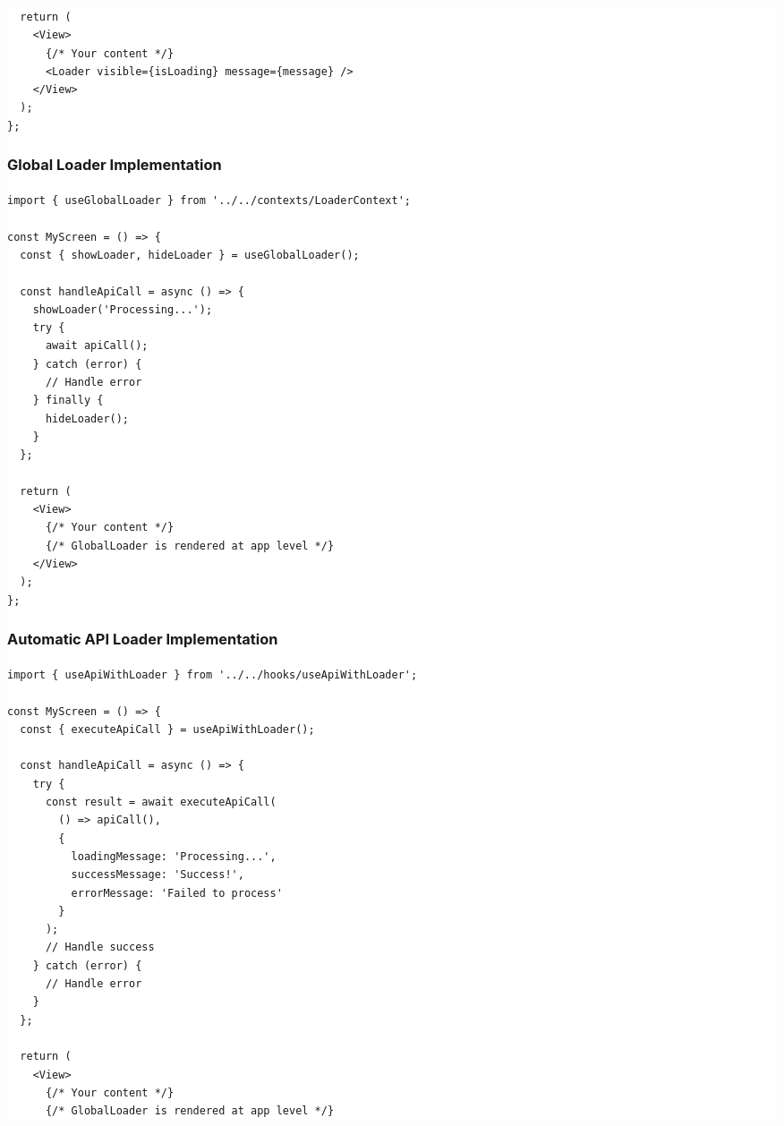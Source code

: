 ```tsx
  return (
    <View>
      {/* Your content */}
      <Loader visible={isLoading} message={message} />
    </View>
  );
};
```

### Global Loader Implementation
```tsx
import { useGlobalLoader } from '../../contexts/LoaderContext';

const MyScreen = () => {
  const { showLoader, hideLoader } = useGlobalLoader();

  const handleApiCall = async () => {
    showLoader('Processing...');
    try {
      await apiCall();
    } catch (error) {
      // Handle error
    } finally {
      hideLoader();
    }
  };

  return (
    <View>
      {/* Your content */}
      {/* GlobalLoader is rendered at app level */}
    </View>
  );
};
```

### Automatic API Loader Implementation
```tsx
import { useApiWithLoader } from '../../hooks/useApiWithLoader';

const MyScreen = () => {
  const { executeApiCall } = useApiWithLoader();

  const handleApiCall = async () => {
    try {
      const result = await executeApiCall(
        () => apiCall(),
        {
          loadingMessage: 'Processing...',
          successMessage: 'Success!',
          errorMessage: 'Failed to process'
        }
      );
      // Handle success
    } catch (error) {
      // Handle error
    }
  };

  return (
    <View>
      {/* Your content */}
      {/* GlobalLoader is rendered at app level */}
```